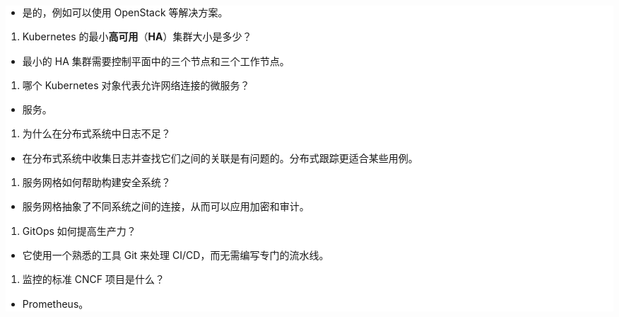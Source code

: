 +   是的，例如可以使用 OpenStack 等解决方案。

1.  Kubernetes 的最小**高可用**（**HA**）集群大小是多少？

+   最小的 HA 集群需要控制平面中的三个节点和三个工作节点。

1.  哪个 Kubernetes 对象代表允许网络连接的微服务？

+   服务。

1.  为什么在分布式系统中日志不足？

+   在分布式系统中收集日志并查找它们之间的关联是有问题的。分布式跟踪更适合某些用例。

1.  服务网格如何帮助构建安全系统？

+   服务网格抽象了不同系统之间的连接，从而可以应用加密和审计。

1.  GitOps 如何提高生产力？

+   它使用一个熟悉的工具 Git 来处理 CI/CD，而无需编写专门的流水线。

1.  监控的标准 CNCF 项目是什么？

+   Prometheus。
